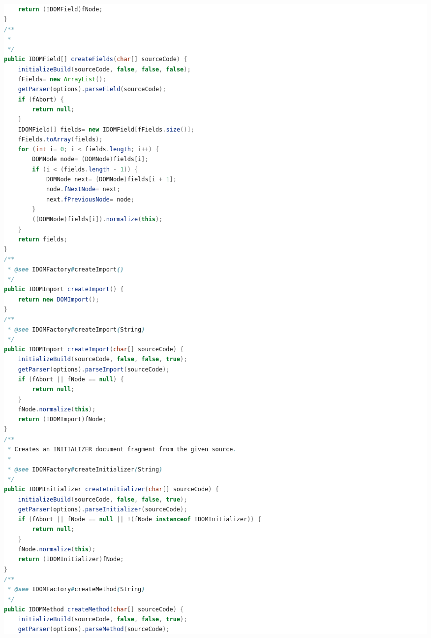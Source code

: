 ```java
	return (IDOMField)fNode;
}
/**
 * 
 */
public IDOMField[] createFields(char[] sourceCode) {
	initializeBuild(sourceCode, false, false, false);
	fFields= new ArrayList();
	getParser(options).parseField(sourceCode);
	if (fAbort) {
		return null;
	}
	IDOMField[] fields= new IDOMField[fFields.size()];
	fFields.toArray(fields);
	for (int i= 0; i < fields.length; i++) {
		DOMNode node= (DOMNode)fields[i];
		if (i < (fields.length - 1)) {
			DOMNode next= (DOMNode)fields[i + 1];
			node.fNextNode= next;
			next.fPreviousNode= node;
		}
		((DOMNode)fields[i]).normalize(this);
	}
	return fields;
}
/**
 * @see IDOMFactory#createImport()
 */
public IDOMImport createImport() {
	return new DOMImport();
}
/**
 * @see IDOMFactory#createImport(String)
 */
public IDOMImport createImport(char[] sourceCode) {
	initializeBuild(sourceCode, false, false, true);
	getParser(options).parseImport(sourceCode);
	if (fAbort || fNode == null) {
		return null;
	}
	fNode.normalize(this);
	return (IDOMImport)fNode;
}
/**
 * Creates an INITIALIZER document fragment from the given source.
 *
 * @see IDOMFactory#createInitializer(String)
 */
public IDOMInitializer createInitializer(char[] sourceCode) {
	initializeBuild(sourceCode, false, false, true);
	getParser(options).parseInitializer(sourceCode);
	if (fAbort || fNode == null || !(fNode instanceof IDOMInitializer)) {
		return null;
	}
	fNode.normalize(this);
	return (IDOMInitializer)fNode;
}
/**
 * @see IDOMFactory#createMethod(String)
 */
public IDOMMethod createMethod(char[] sourceCode) {
	initializeBuild(sourceCode, false, false, true);
	getParser(options).parseMethod(sourceCode);
```